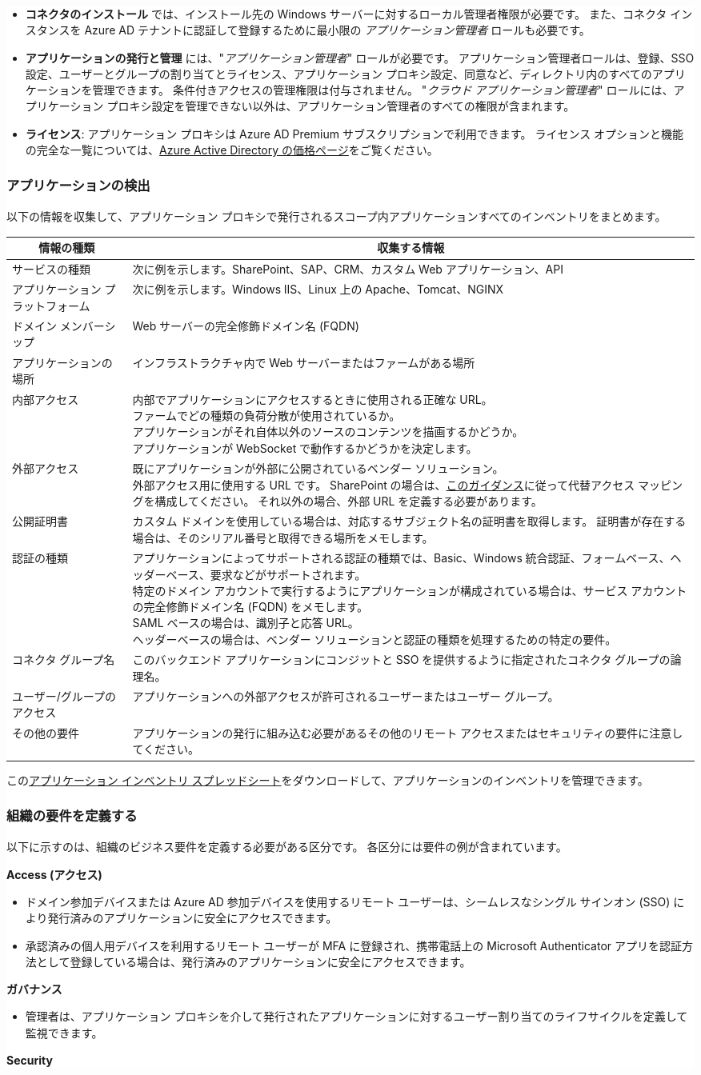    * **コネクタのインストール** では、インストール先の Windows サーバーに対するローカル管理者権限が必要です。 また、コネクタ インスタンスを Azure AD テナントに認証して登録するために最小限の *アプリケーション管理者* ロールも必要です。

   * **アプリケーションの発行と管理** には、"*アプリケーション管理者*" ロールが必要です。 アプリケーション管理者ロールは、登録、SSO 設定、ユーザーとグループの割り当てとライセンス、アプリケーション プロキシ設定、同意など、ディレクトリ内のすべてのアプリケーションを管理できます。 条件付きアクセスの管理権限は付与されません。 "*クラウド アプリケーション管理者*" ロールには、アプリケーション プロキシ設定を管理できない以外は、アプリケーション管理者のすべての権限が含まれます。

* **ライセンス**: アプリケーション プロキシは Azure AD Premium サブスクリプションで利用できます。 ライセンス オプションと機能の完全な一覧については、[Azure Active Directory の価格ページ](https://www.microsoft.com/security/business/identity-access-management/azure-ad-pricing)をご覧ください。

### <a name="application-discovery"></a>アプリケーションの検出

以下の情報を収集して、アプリケーション プロキシで発行されるスコープ内アプリケーションすべてのインベントリをまとめます。

| 情報の種類| 収集する情報 |
|---|---|
| サービスの種類| 次に例を示します。SharePoint、SAP、CRM、カスタム Web アプリケーション、API |
| アプリケーション プラットフォーム | 次に例を示します。Windows IIS、Linux 上の Apache、Tomcat、NGINX |
| ドメイン メンバーシップ| Web サーバーの完全修飾ドメイン名 (FQDN) |
| アプリケーションの場所 | インフラストラクチャ内で Web サーバーまたはファームがある場所 |
| 内部アクセス | 内部でアプリケーションにアクセスするときに使用される正確な URL。 <br> ファームでどの種類の負荷分散が使用されているか。 <br> アプリケーションがそれ自体以外のソースのコンテンツを描画するかどうか。<br> アプリケーションが WebSocket で動作するかどうかを決定します。 |
| 外部アクセス | 既にアプリケーションが外部に公開されているベンダー ソリューション。 <br> 外部アクセス用に使用する URL です。 SharePoint の場合は、[このガイダンス](/SharePoint/administration/configure-alternate-access-mappings)に従って代替アクセス マッピングを構成してください。 それ以外の場合、外部 URL を定義する必要があります。 |
| 公開証明書 | カスタム ドメインを使用している場合は、対応するサブジェクト名の証明書を取得します。 証明書が存在する場合は、そのシリアル番号と取得できる場所をメモします。 |
| 認証の種類| アプリケーションによってサポートされる認証の種類では、Basic、Windows 統合認証、フォームベース、ヘッダーベース、要求などがサポートされます。 <br>特定のドメイン アカウントで実行するようにアプリケーションが構成されている場合は、サービス アカウントの完全修飾ドメイン名 (FQDN) をメモします。<br> SAML ベースの場合は、識別子と応答 URL。 <br> ヘッダーベースの場合は、ベンダー ソリューションと認証の種類を処理するための特定の要件。 |
| コネクタ グループ名 | このバックエンド アプリケーションにコンジットと SSO を提供するように指定されたコネクタ グループの論理名。 |
| ユーザー/グループのアクセス | アプリケーションへの外部アクセスが許可されるユーザーまたはユーザー グループ。 |
| その他の要件 | アプリケーションの発行に組み込む必要があるその他のリモート アクセスまたはセキュリティの要件に注意してください。 |

この[アプリケーション インベントリ スプレッドシート](https://aka.ms/appdiscovery)をダウンロードして、アプリケーションのインベントリを管理できます。

### <a name="define-organizational-requirements"></a>組織の要件を定義する

以下に示すのは、組織のビジネス要件を定義する必要がある区分です。 各区分には要件の例が含まれています。

 **Access (アクセス)**

* ドメイン参加デバイスまたは Azure AD 参加デバイスを使用するリモート ユーザーは、シームレスなシングル サインオン (SSO) により発行済みのアプリケーションに安全にアクセスできます。

* 承認済みの個人用デバイスを利用するリモート ユーザーが MFA に登録され、携帯電話上の Microsoft Authenticator アプリを認証方法として登録している場合は、発行済みのアプリケーションに安全にアクセスできます。

**ガバナンス**

* 管理者は、アプリケーション プロキシを介して発行されたアプリケーションに対するユーザー割り当てのライフサイクルを定義して監視できます。

**Security**
